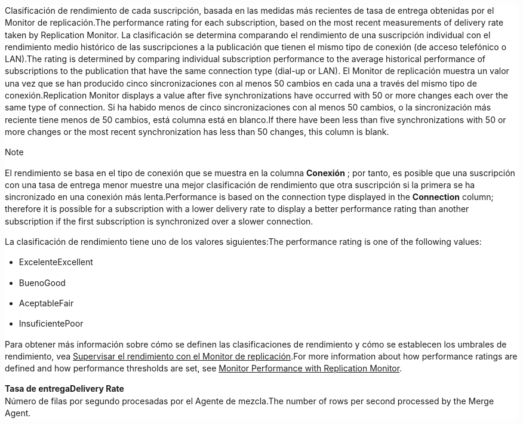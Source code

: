  <span data-ttu-id="47667-150">Clasificación de rendimiento de cada suscripción, basada en las medidas más recientes de tasa de entrega obtenidas por el Monitor de replicación.</span><span class="sxs-lookup"><span data-stu-id="47667-150">The performance rating for each subscription, based on the most recent measurements of delivery rate taken by Replication Monitor.</span></span> <span data-ttu-id="47667-151">La clasificación se determina comparando el rendimiento de una suscripción individual con el rendimiento medio histórico de las suscripciones a la publicación que tienen el mismo tipo de conexión (de acceso telefónico o LAN).</span><span class="sxs-lookup"><span data-stu-id="47667-151">The rating is determined by comparing individual subscription performance to the average historical performance of subscriptions to the publication that have the same connection type (dial-up or LAN).</span></span> <span data-ttu-id="47667-152">El Monitor de replicación muestra un valor una vez que se han producido cinco sincronizaciones con al menos 50 cambios en cada una a través del mismo tipo de conexión.</span><span class="sxs-lookup"><span data-stu-id="47667-152">Replication Monitor displays a value after five synchronizations have occurred with 50 or more changes each over the same type of connection.</span></span> <span data-ttu-id="47667-153">Si ha habido menos de cinco sincronizaciones con al menos 50 cambios, o la sincronización más reciente tiene menos de 50 cambios, está columna está en blanco.</span><span class="sxs-lookup"><span data-stu-id="47667-153">If there have been less than five synchronizations with 50 or more changes or the most recent synchronization has less than 50 changes, this column is blank.</span></span>  
  
> [!NOTE]  
>  <span data-ttu-id="47667-154">El rendimiento se basa en el tipo de conexión que se muestra en la columna **Conexión** ; por tanto, es posible que una suscripción con una tasa de entrega menor muestre una mejor clasificación de rendimiento que otra suscripción si la primera se ha sincronizado en una conexión más lenta.</span><span class="sxs-lookup"><span data-stu-id="47667-154">Performance is based on the connection type displayed in the **Connection** column; therefore it is possible for a subscription with a lower delivery rate to display a better performance rating than another subscription if the first subscription is synchronized over a slower connection.</span></span>  
  
 <span data-ttu-id="47667-155">La clasificación de rendimiento tiene uno de los valores siguientes:</span><span class="sxs-lookup"><span data-stu-id="47667-155">The performance rating is one of the following values:</span></span>  
  
-   <span data-ttu-id="47667-156">Excelente</span><span class="sxs-lookup"><span data-stu-id="47667-156">Excellent</span></span>  
  
-   <span data-ttu-id="47667-157">Bueno</span><span class="sxs-lookup"><span data-stu-id="47667-157">Good</span></span>  
  
-   <span data-ttu-id="47667-158">Aceptable</span><span class="sxs-lookup"><span data-stu-id="47667-158">Fair</span></span>  
  
-   <span data-ttu-id="47667-159">Insuficiente</span><span class="sxs-lookup"><span data-stu-id="47667-159">Poor</span></span>  
  
 <span data-ttu-id="47667-160">Para obtener más información sobre cómo se definen las clasificaciones de rendimiento y cómo se establecen los umbrales de rendimiento, vea [Supervisar el rendimiento con el Monitor de replicación](monitor/monitor-performance-with-replication-monitor.md).</span><span class="sxs-lookup"><span data-stu-id="47667-160">For more information about how performance ratings are defined and how performance thresholds are set, see [Monitor Performance with Replication Monitor](monitor/monitor-performance-with-replication-monitor.md).</span></span>  
  
 <span data-ttu-id="47667-161">**Tasa de entrega**</span><span class="sxs-lookup"><span data-stu-id="47667-161">**Delivery Rate**</span></span>  
 <span data-ttu-id="47667-162">Número de filas por segundo procesadas por el Agente de mezcla.</span><span class="sxs-lookup"><span data-stu-id="47667-162">The number of rows per second processed by the Merge Agent.</span></span>  
  